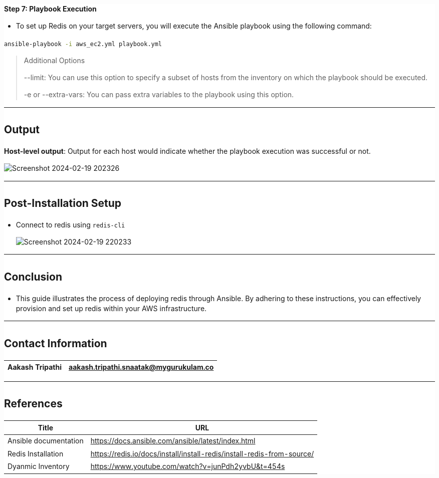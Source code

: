 **Step 7: Playbook Execution**

* To set up Redis on your target servers, you will execute the Ansible playbook using the following command:

```bash
ansible-playbook -i aws_ec2.yml playbook.yml
```

> Additional Options
> 
> --limit: You can use this option to specify a subset of hosts from the inventory on which the playbook should be executed.
> 
> -e or --extra-vars: You can pass extra variables to the playbook using this option.


***
## Output
**Host-level output**: Output for each host would indicate whether the playbook execution was successful or not.

![Screenshot 2024-02-19 202326](https://github.com/CodeOps-Hub/redis-ansiblerole/assets/156056344/e4b974a2-66f5-4e86-896f-1ef36e172cf1)

***

## Post-Installation Setup
* Connect to redis using `redis-cli`
  
   ![Screenshot 2024-02-19 220233](https://github.com/CodeOps-Hub/redis-ansiblerole/assets/156056344/1d42ae6e-b031-4fb7-b156-6999ce9da7d0)

***
## Conclusion 

* This guide illustrates the process of deploying redis through Ansible. By adhering to these instructions, you can effectively provision and set up redis within your AWS infrastructure.

***
## Contact Information

|Aakash Tripathi                 | aakash.tripathi.snaatak@mygurukulam.co                                                                                      
|---------------------------------|------------------------------------------------------------|

***
## References

| Title                                      | URL                                           |
|--------------------------------------------|-----------------------------------------------|
| Ansible documentation           | https://docs.ansible.com/ansible/latest/index.html    |
| Redis Installation          | https://redis.io/docs/install/install-redis/install-redis-from-source/ |
| Dyanmic Inventory               | https://www.youtube.com/watch?v=junPdh2yvbU&t=454s | 








